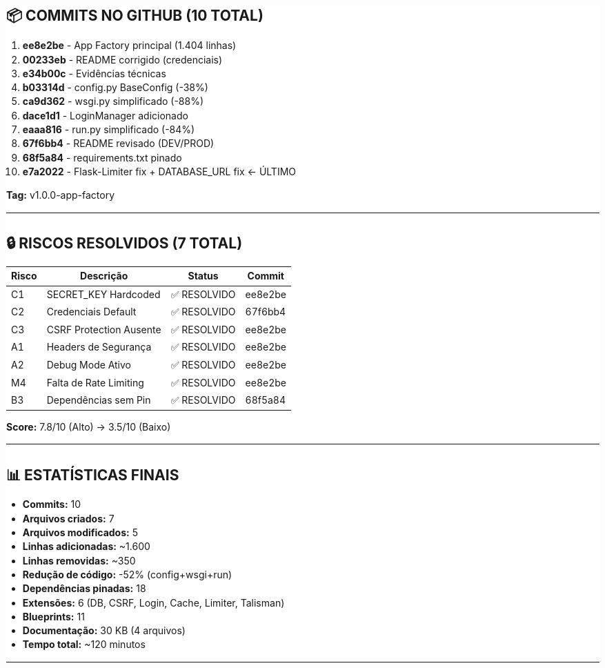 
## 📦 COMMITS NO GITHUB (10 TOTAL)

1. **ee8e2be** - App Factory principal (1.404 linhas)
2. **00233eb** - README corrigido (credenciais)
3. **e34b00c** - Evidências técnicas
4. **b03314d** - config.py BaseConfig (-38%)
5. **ca9d362** - wsgi.py simplificado (-88%)
6. **dace1d1** - LoginManager adicionado
7. **eaaa816** - run.py simplificado (-84%)
8. **67f6bb4** - README revisado (DEV/PROD)
9. **68f5a84** - requirements.txt pinado
10. **e7a2022** - Flask-Limiter fix + DATABASE_URL fix ← ÚLTIMO

**Tag:** v1.0.0-app-factory

---

## 🔒 RISCOS RESOLVIDOS (7 TOTAL)

| Risco | Descrição | Status | Commit |
|-------|-----------|--------|--------|
| C1 | SECRET_KEY Hardcoded | ✅ RESOLVIDO | ee8e2be |
| C2 | Credenciais Default | ✅ RESOLVIDO | 67f6bb4 |
| C3 | CSRF Protection Ausente | ✅ RESOLVIDO | ee8e2be |
| A1 | Headers de Segurança | ✅ RESOLVIDO | ee8e2be |
| A2 | Debug Mode Ativo | ✅ RESOLVIDO | ee8e2be |
| M4 | Falta de Rate Limiting | ✅ RESOLVIDO | ee8e2be |
| B3 | Dependências sem Pin | ✅ RESOLVIDO | 68f5a84 |

**Score:** 7.8/10 (Alto) → 3.5/10 (Baixo)

---

## 📊 ESTATÍSTICAS FINAIS

- **Commits:** 10
- **Arquivos criados:** 7
- **Arquivos modificados:** 5
- **Linhas adicionadas:** ~1.600
- **Linhas removidas:** ~350
- **Redução de código:** -52% (config+wsgi+run)
- **Dependências pinadas:** 18
- **Extensões:** 6 (DB, CSRF, Login, Cache, Limiter, Talisman)
- **Blueprints:** 11
- **Documentação:** 30 KB (4 arquivos)
- **Tempo total:** ~120 minutos

---